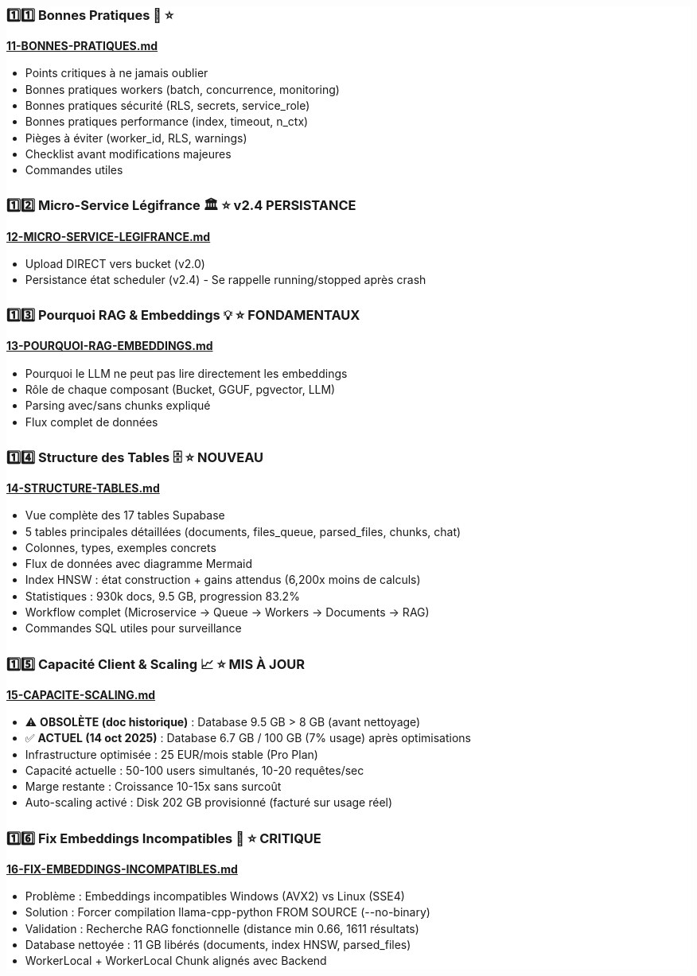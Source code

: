### **1️⃣1️⃣ Bonnes Pratiques** 📖 ⭐
**[11-BONNES-PRATIQUES.md](./11-BONNES-PRATIQUES.md)**
- Points critiques à ne jamais oublier
- Bonnes pratiques workers (batch, concurrence, monitoring)
- Bonnes pratiques sécurité (RLS, secrets, service_role)
- Bonnes pratiques performance (index, timeout, n_ctx)
- Pièges à éviter (worker_id, RLS, warnings)
- Checklist avant modifications majeures
- Commandes utiles

### **1️⃣2️⃣ Micro-Service Légifrance** 🏛️ ⭐ **v2.4 PERSISTANCE**
**[12-MICRO-SERVICE-LEGIFRANCE.md](./12-MICRO-SERVICE-LEGIFRANCE.md)**
- Upload DIRECT vers bucket (v2.0)
- Persistance état scheduler (v2.4) - Se rappelle running/stopped après crash

### **1️⃣3️⃣ Pourquoi RAG & Embeddings** 💡 ⭐ **FONDAMENTAUX**
**[13-POURQUOI-RAG-EMBEDDINGS.md](./13-POURQUOI-RAG-EMBEDDINGS.md)**
- Pourquoi le LLM ne peut pas lire directement les embeddings
- Rôle de chaque composant (Bucket, GGUF, pgvector, LLM)
- Parsing avec/sans chunks expliqué
- Flux complet de données

### **1️⃣4️⃣ Structure des Tables** 🗄️ ⭐ **NOUVEAU**
**[14-STRUCTURE-TABLES.md](./14-STRUCTURE-TABLES.md)**
- Vue complète des 17 tables Supabase
- 5 tables principales détaillées (documents, files_queue, parsed_files, chunks, chat)
- Colonnes, types, exemples concrets
- Flux de données avec diagramme Mermaid
- Index HNSW : état construction + gains attendus (6,200x moins de calculs)
- Statistiques : 930k docs, 9.5 GB, progression 83.2%
- Workflow complet (Microservice → Queue → Workers → Documents → RAG)
- Commandes SQL utiles pour surveillance

### **1️⃣5️⃣ Capacité Client & Scaling** 📈 ⭐ **MIS À JOUR**
**[15-CAPACITE-SCALING.md](./15-CAPACITE-SCALING.md)**
- ⚠️ **OBSOLÈTE (doc historique)** : Database 9.5 GB > 8 GB (avant nettoyage)
- ✅ **ACTUEL (14 oct 2025)** : Database 6.7 GB / 100 GB (7% usage) après optimisations
- Infrastructure optimisée : 25 EUR/mois stable (Pro Plan)
- Capacité actuelle : 50-100 users simultanés, 10-20 requêtes/sec
- Marge restante : Croissance 10-15x sans surcoût
- Auto-scaling activé : Disk 202 GB provisionné (facturé sur usage réel)

### **1️⃣6️⃣ Fix Embeddings Incompatibles** 🔧 ⭐ **CRITIQUE**
**[16-FIX-EMBEDDINGS-INCOMPATIBLES.md](./16-FIX-EMBEDDINGS-INCOMPATIBLES.md)**
- Problème : Embeddings incompatibles Windows (AVX2) vs Linux (SSE4)
- Solution : Forcer compilation llama-cpp-python FROM SOURCE (--no-binary)
- Validation : Recherche RAG fonctionnelle (distance min 0.66, 1611 résultats)
- Database nettoyée : 11 GB libérés (documents, index HNSW, parsed_files)
- WorkerLocal + WorkerLocal Chunk alignés avec Backend
